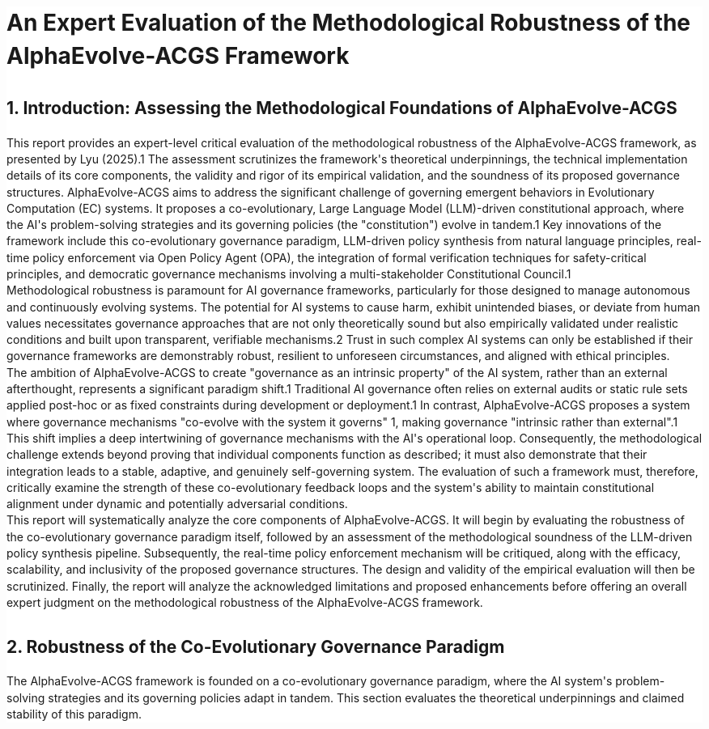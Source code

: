 # **An Expert Evaluation of the Methodological Robustness of the AlphaEvolve-ACGS Framework**

## **1\. Introduction: Assessing the Methodological Foundations of AlphaEvolve-ACGS**

This report provides an expert-level critical evaluation of the methodological robustness of the AlphaEvolve-ACGS framework, as presented by Lyu (2025).1 The assessment scrutinizes the framework's theoretical underpinnings, the technical implementation details of its core components, the validity and rigor of its empirical validation, and the soundness of its proposed governance structures. AlphaEvolve-ACGS aims to address the significant challenge of governing emergent behaviors in Evolutionary Computation (EC) systems. It proposes a co-evolutionary, Large Language Model (LLM)-driven constitutional approach, where the AI's problem-solving strategies and its governing policies (the "constitution") evolve in tandem.1 Key innovations of the framework include this co-evolutionary governance paradigm, LLM-driven policy synthesis from natural language principles, real-time policy enforcement via Open Policy Agent (OPA), the integration of formal verification techniques for safety-critical principles, and democratic governance mechanisms involving a multi-stakeholder Constitutional Council.1  
Methodological robustness is paramount for AI governance frameworks, particularly for those designed to manage autonomous and continuously evolving systems. The potential for AI systems to cause harm, exhibit unintended biases, or deviate from human values necessitates governance approaches that are not only theoretically sound but also empirically validated under realistic conditions and built upon transparent, verifiable mechanisms.2 Trust in such complex AI systems can only be established if their governance frameworks are demonstrably robust, resilient to unforeseen circumstances, and aligned with ethical principles.  
The ambition of AlphaEvolve-ACGS to create "governance as an intrinsic property" of the AI system, rather than an external afterthought, represents a significant paradigm shift.1 Traditional AI governance often relies on external audits or static rule sets applied post-hoc or as fixed constraints during development or deployment.1 In contrast, AlphaEvolve-ACGS proposes a system where governance mechanisms "co-evolve with the system it governs" 1, making governance "intrinsic rather than external".1 This shift implies a deep intertwining of governance mechanisms with the AI's operational loop. Consequently, the methodological challenge extends beyond proving that individual components function as described; it must also demonstrate that their integration leads to a stable, adaptive, and genuinely self-governing system. The evaluation of such a framework must, therefore, critically examine the strength of these co-evolutionary feedback loops and the system's ability to maintain constitutional alignment under dynamic and potentially adversarial conditions.  
This report will systematically analyze the core components of AlphaEvolve-ACGS. It will begin by evaluating the robustness of the co-evolutionary governance paradigm itself, followed by an assessment of the methodological soundness of the LLM-driven policy synthesis pipeline. Subsequently, the real-time policy enforcement mechanism will be critiqued, along with the efficacy, scalability, and inclusivity of the proposed governance structures. The design and validity of the empirical evaluation will then be scrutinized. Finally, the report will analyze the acknowledged limitations and proposed enhancements before offering an overall expert judgment on the methodological robustness of the AlphaEvolve-ACGS framework.

## **2\. Robustness of the Co-Evolutionary Governance Paradigm**

The AlphaEvolve-ACGS framework is founded on a co-evolutionary governance paradigm, where the AI system's problem-solving strategies and its governing policies adapt in tandem. This section evaluates the theoretical underpinnings and claimed stability of this paradigm.
